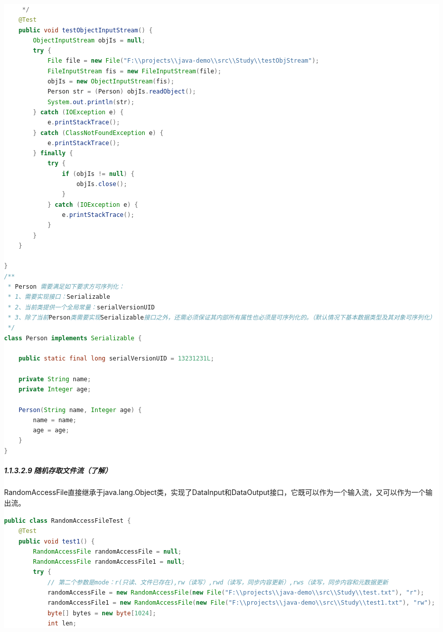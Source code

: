 ```java
     */
    @Test
    public void testObjectInputStream() {
        ObjectInputStream objIs = null;
        try {
            File file = new File("F:\\projects\\java-demo\\src\\Study\\testObjStream");
            FileInputStream fis = new FileInputStream(file);
            objIs = new ObjectInputStream(fis);
            Person str = (Person) objIs.readObject();
            System.out.println(str);
        } catch (IOException e) {
            e.printStackTrace();
        } catch (ClassNotFoundException e) {
            e.printStackTrace();
        } finally {
            try {
                if (objIs != null) {
                    objIs.close();
                }
            } catch (IOException e) {
                e.printStackTrace();
            }
        }
    }

}
/**
 * Person 需要满足如下要求方可序列化：
 * 1、需要实现接口：Serializable
 * 2、当前类提供一个全局常量：serialVersionUID
 * 3、除了当前Person类需要实现Serializable接口之外，还需必须保证其内部所有属性也必须是可序列化的。（默认情况下基本数据类型及其对象可序列化）
 */
class Person implements Serializable {

    public static final long serialVersionUID = 13231231L;

    private String name;
    private Integer age;

    Person(String name, Integer age) {
        name = name;
        age = age;
    }
}
```

##### 1.1.3.2.9 随机存取文件流（了解）

RandomAccessFile直接继承于java.lang.Object类，实现了DataInput和DataOutput接口，它既可以作为一个输入流，又可以作为一个输出流。

```java
public class RandomAccessFileTest {
    @Test
    public void test1() {
        RandomAccessFile randomAccessFile = null;
        RandomAccessFile randomAccessFile1 = null;
        try {
            // 第二个参数是mode：r(只读、文件已存在),rw（读写）,rwd（读写，同步内容更新）,rws（读写，同步内容和元数据更新
            randomAccessFile = new RandomAccessFile(new File("F:\\projects\\java-demo\\src\\Study\\test.txt"), "r");
            randomAccessFile1 = new RandomAccessFile(new File("F:\\projects\\java-demo\\src\\Study\\test1.txt"), "rw");
            byte[] bytes = new byte[1024];
            int len;
```